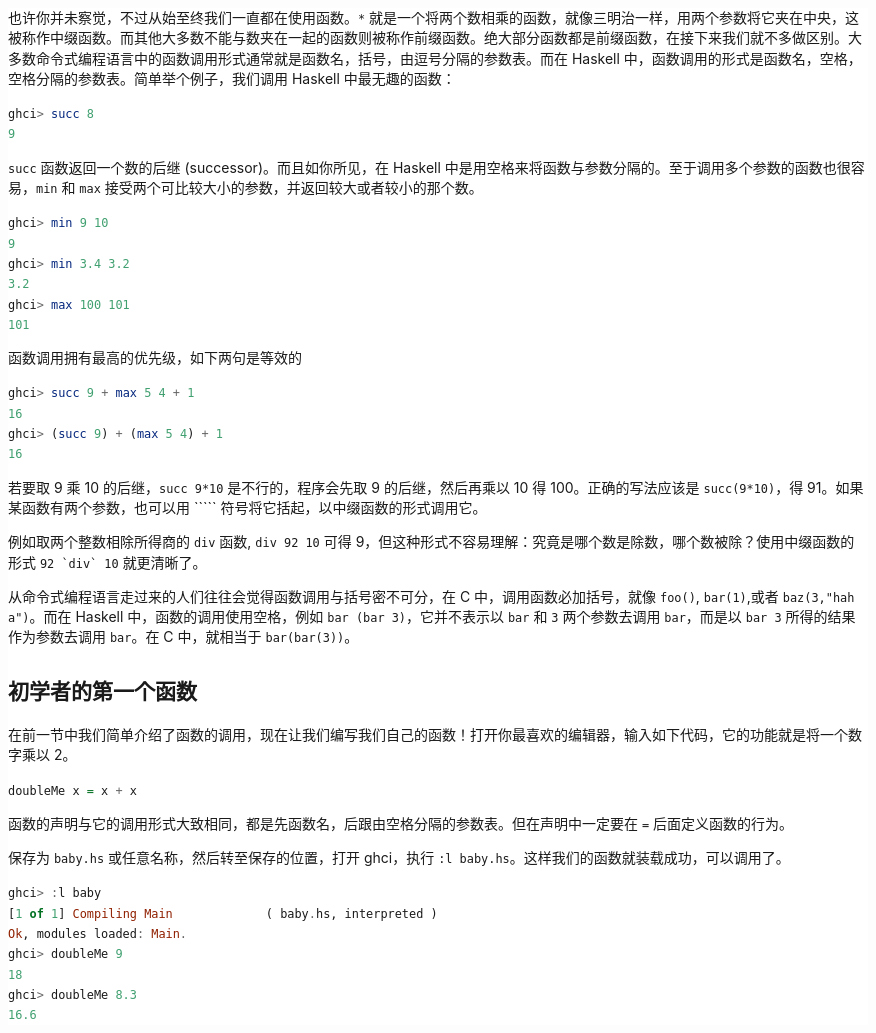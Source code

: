 也许你并未察觉，不过从始至终我们一直都在使用函数。`*` 就是一个将两个数相乘的函数，就像三明治一样，用两个参数将它夹在中央，这被称作中缀函数。而其他大多数不能与数夹在一起的函数则被称作前缀函数。绝大部分函数都是前缀函数，在接下来我们就不多做区别。大多数命令式编程语言中的函数调用形式通常就是函数名，括号，由逗号分隔的参数表。而在 Haskell 中，函数调用的形式是函数名，空格，空格分隔的参数表。简单举个例子，我们调用 Haskell 中最无趣的函数：

```haskell
ghci> succ 8
9
```

`succ` 函数返回一个数的后继 \(successor\)。而且如你所见，在 Haskell 中是用空格来将函数与参数分隔的。至于调用多个参数的函数也很容易，`min` 和 `max` 接受两个可比较大小的参数，并返回较大或者较小的那个数。

```haskell
ghci> min 9 10
9
ghci> min 3.4 3.2
3.2
ghci> max 100 101
101
```

函数调用拥有最高的优先级，如下两句是等效的

```haskell
ghci> succ 9 + max 5 4 + 1
16
ghci> (succ 9) + (max 5 4) + 1
16
```

若要取 9 乘 10 的后继，`succ 9*10` 是不行的，程序会先取 9 的后继，然后再乘以 10 得 100。正确的写法应该是 `succ(9*10)`，得 91。如果某函数有两个参数，也可以用 `````  符号将它括起，以中缀函数的形式调用它。

例如取两个整数相除所得商的 `div` 函数, `div 92 10` 可得 9，但这种形式不容易理解：究竟是哪个数是除数，哪个数被除？使用中缀函数的形式 ``92 `div` 10`` 就更清晰了。

从命令式编程语言走过来的人们往往会觉得函数调用与括号密不可分，在 C 中，调用函数必加括号，就像 `foo()`, `bar(1)`,或者 `baz(3,"haha")`。而在 Haskell 中，函数的调用使用空格，例如 `bar (bar 3)`，它并不表示以 `bar` 和 `3` 两个参数去调用 `bar`，而是以 `bar 3` 所得的结果作为参数去调用 `bar`。在 C 中，就相当于 `bar(bar(3))`。

## 初学者的第一个函数

在前一节中我们简单介绍了函数的调用，现在让我们编写我们自己的函数！打开你最喜欢的编辑器，输入如下代码，它的功能就是将一个数字乘以 2。

```haskell
doubleMe x = x + x
```

函数的声明与它的调用形式大致相同，都是先函数名，后跟由空格分隔的参数表。但在声明中一定要在 `=` 后面定义函数的行为。

保存为 `baby.hs` 或任意名称，然后转至保存的位置，打开 ghci，执行 `:l baby.hs`。这样我们的函数就装载成功，可以调用了。

```haskell
ghci> :l baby  
[1 of 1] Compiling Main             ( baby.hs, interpreted )
Ok, modules loaded: Main.
ghci> doubleMe 9
18
ghci> doubleMe 8.3
16.6
```
